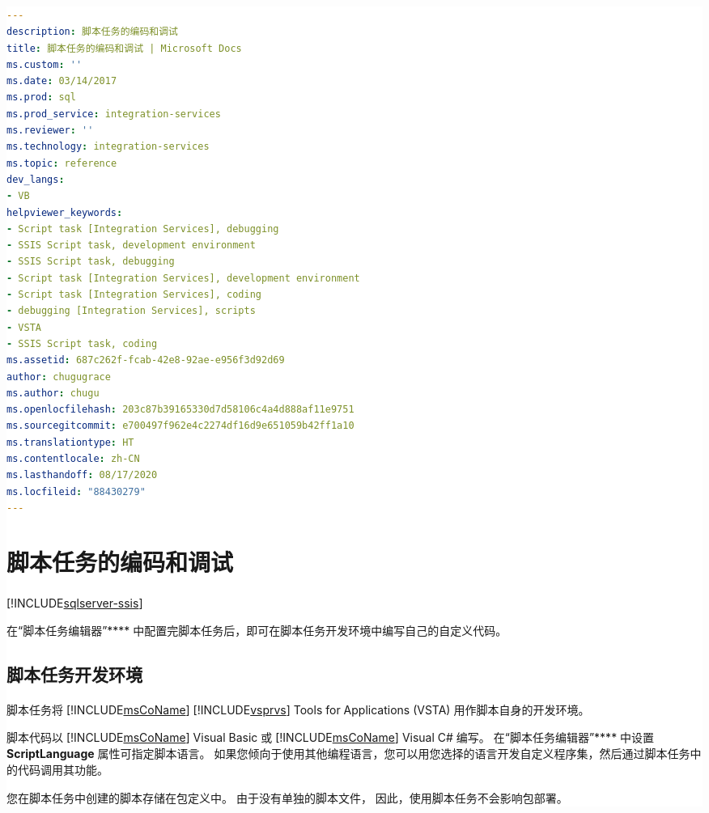 ```yaml
---
description: 脚本任务的编码和调试
title: 脚本任务的编码和调试 | Microsoft Docs
ms.custom: ''
ms.date: 03/14/2017
ms.prod: sql
ms.prod_service: integration-services
ms.reviewer: ''
ms.technology: integration-services
ms.topic: reference
dev_langs:
- VB
helpviewer_keywords:
- Script task [Integration Services], debugging
- SSIS Script task, development environment
- SSIS Script task, debugging
- Script task [Integration Services], development environment
- Script task [Integration Services], coding
- debugging [Integration Services], scripts
- VSTA
- SSIS Script task, coding
ms.assetid: 687c262f-fcab-42e8-92ae-e956f3d92d69
author: chugugrace
ms.author: chugu
ms.openlocfilehash: 203c87b39165330d7d58106c4a4d888af11e9751
ms.sourcegitcommit: e700497f962e4c2274df16d9e651059b42ff1a10
ms.translationtype: HT
ms.contentlocale: zh-CN
ms.lasthandoff: 08/17/2020
ms.locfileid: "88430279"
---
```

# <a name="coding-and-debugging-the-script-task"></a>脚本任务的编码和调试

[!INCLUDE[sqlserver-ssis](../../../includes/applies-to-version/sqlserver-ssis.md)]


  在“脚本任务编辑器”**** 中配置完脚本任务后，即可在脚本任务开发环境中编写自己的自定义代码。  
  
## <a name="script-task-development-environment"></a>脚本任务开发环境  
 脚本任务将 [!INCLUDE[msCoName](../../../includes/msconame-md.md)] [!INCLUDE[vsprvs](../../../includes/vsprvs-md.md)] Tools for Applications (VSTA) 用作脚本自身的开发环境。  
  
 脚本代码以 [!INCLUDE[msCoName](../../../includes/msconame-md.md)] Visual Basic 或 [!INCLUDE[msCoName](../../../includes/msconame-md.md)] Visual C# 编写。 在“脚本任务编辑器”**** 中设置 **ScriptLanguage** 属性可指定脚本语言。 如果您倾向于使用其他编程语言，您可以用您选择的语言开发自定义程序集，然后通过脚本任务中的代码调用其功能。  
  
 您在脚本任务中创建的脚本存储在包定义中。 由于没有单独的脚本文件， 因此，使用脚本任务不会影响包部署。  
  